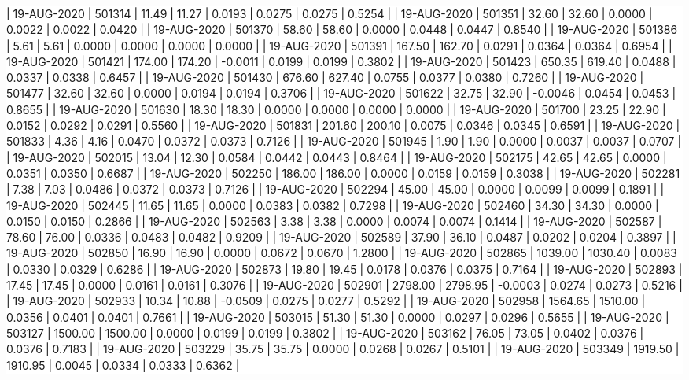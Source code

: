 | 19-AUG-2020 | 501314 | 11.49 | 11.27 | 0.0193 | 0.0275 | 0.0275 | 0.5254 |
| 19-AUG-2020 | 501351 | 32.60 | 32.60 | 0.0000 | 0.0022 | 0.0022 | 0.0420 |
| 19-AUG-2020 | 501370 | 58.60 | 58.60 | 0.0000 | 0.0448 | 0.0447 | 0.8540 |
| 19-AUG-2020 | 501386 | 5.61 | 5.61 | 0.0000 | 0.0000 | 0.0000 | 0.0000 |
| 19-AUG-2020 | 501391 | 167.50 | 162.70 | 0.0291 | 0.0364 | 0.0364 | 0.6954 |
| 19-AUG-2020 | 501421 | 174.00 | 174.20 | -0.0011 | 0.0199 | 0.0199 | 0.3802 |
| 19-AUG-2020 | 501423 | 650.35 | 619.40 | 0.0488 | 0.0337 | 0.0338 | 0.6457 |
| 19-AUG-2020 | 501430 | 676.60 | 627.40 | 0.0755 | 0.0377 | 0.0380 | 0.7260 |
| 19-AUG-2020 | 501477 | 32.60 | 32.60 | 0.0000 | 0.0194 | 0.0194 | 0.3706 |
| 19-AUG-2020 | 501622 | 32.75 | 32.90 | -0.0046 | 0.0454 | 0.0453 | 0.8655 |
| 19-AUG-2020 | 501630 | 18.30 | 18.30 | 0.0000 | 0.0000 | 0.0000 | 0.0000 |
| 19-AUG-2020 | 501700 | 23.25 | 22.90 | 0.0152 | 0.0292 | 0.0291 | 0.5560 |
| 19-AUG-2020 | 501831 | 201.60 | 200.10 | 0.0075 | 0.0346 | 0.0345 | 0.6591 |
| 19-AUG-2020 | 501833 | 4.36 | 4.16 | 0.0470 | 0.0372 | 0.0373 | 0.7126 |
| 19-AUG-2020 | 501945 | 1.90 | 1.90 | 0.0000 | 0.0037 | 0.0037 | 0.0707 |
| 19-AUG-2020 | 502015 | 13.04 | 12.30 | 0.0584 | 0.0442 | 0.0443 | 0.8464 |
| 19-AUG-2020 | 502175 | 42.65 | 42.65 | 0.0000 | 0.0351 | 0.0350 | 0.6687 |
| 19-AUG-2020 | 502250 | 186.00 | 186.00 | 0.0000 | 0.0159 | 0.0159 | 0.3038 |
| 19-AUG-2020 | 502281 | 7.38 | 7.03 | 0.0486 | 0.0372 | 0.0373 | 0.7126 |
| 19-AUG-2020 | 502294 | 45.00 | 45.00 | 0.0000 | 0.0099 | 0.0099 | 0.1891 |
| 19-AUG-2020 | 502445 | 11.65 | 11.65 | 0.0000 | 0.0383 | 0.0382 | 0.7298 |
| 19-AUG-2020 | 502460 | 34.30 | 34.30 | 0.0000 | 0.0150 | 0.0150 | 0.2866 |
| 19-AUG-2020 | 502563 | 3.38 | 3.38 | 0.0000 | 0.0074 | 0.0074 | 0.1414 |
| 19-AUG-2020 | 502587 | 78.60 | 76.00 | 0.0336 | 0.0483 | 0.0482 | 0.9209 |
| 19-AUG-2020 | 502589 | 37.90 | 36.10 | 0.0487 | 0.0202 | 0.0204 | 0.3897 |
| 19-AUG-2020 | 502850 | 16.90 | 16.90 | 0.0000 | 0.0672 | 0.0670 | 1.2800 |
| 19-AUG-2020 | 502865 | 1039.00 | 1030.40 | 0.0083 | 0.0330 | 0.0329 | 0.6286 |
| 19-AUG-2020 | 502873 | 19.80 | 19.45 | 0.0178 | 0.0376 | 0.0375 | 0.7164 |
| 19-AUG-2020 | 502893 | 17.45 | 17.45 | 0.0000 | 0.0161 | 0.0161 | 0.3076 |
| 19-AUG-2020 | 502901 | 2798.00 | 2798.95 | -0.0003 | 0.0274 | 0.0273 | 0.5216 |
| 19-AUG-2020 | 502933 | 10.34 | 10.88 | -0.0509 | 0.0275 | 0.0277 | 0.5292 |
| 19-AUG-2020 | 502958 | 1564.65 | 1510.00 | 0.0356 | 0.0401 | 0.0401 | 0.7661 |
| 19-AUG-2020 | 503015 | 51.30 | 51.30 | 0.0000 | 0.0297 | 0.0296 | 0.5655 |
| 19-AUG-2020 | 503127 | 1500.00 | 1500.00 | 0.0000 | 0.0199 | 0.0199 | 0.3802 |
| 19-AUG-2020 | 503162 | 76.05 | 73.05 | 0.0402 | 0.0376 | 0.0376 | 0.7183 |
| 19-AUG-2020 | 503229 | 35.75 | 35.75 | 0.0000 | 0.0268 | 0.0267 | 0.5101 |
| 19-AUG-2020 | 503349 | 1919.50 | 1910.95 | 0.0045 | 0.0334 | 0.0333 | 0.6362 |